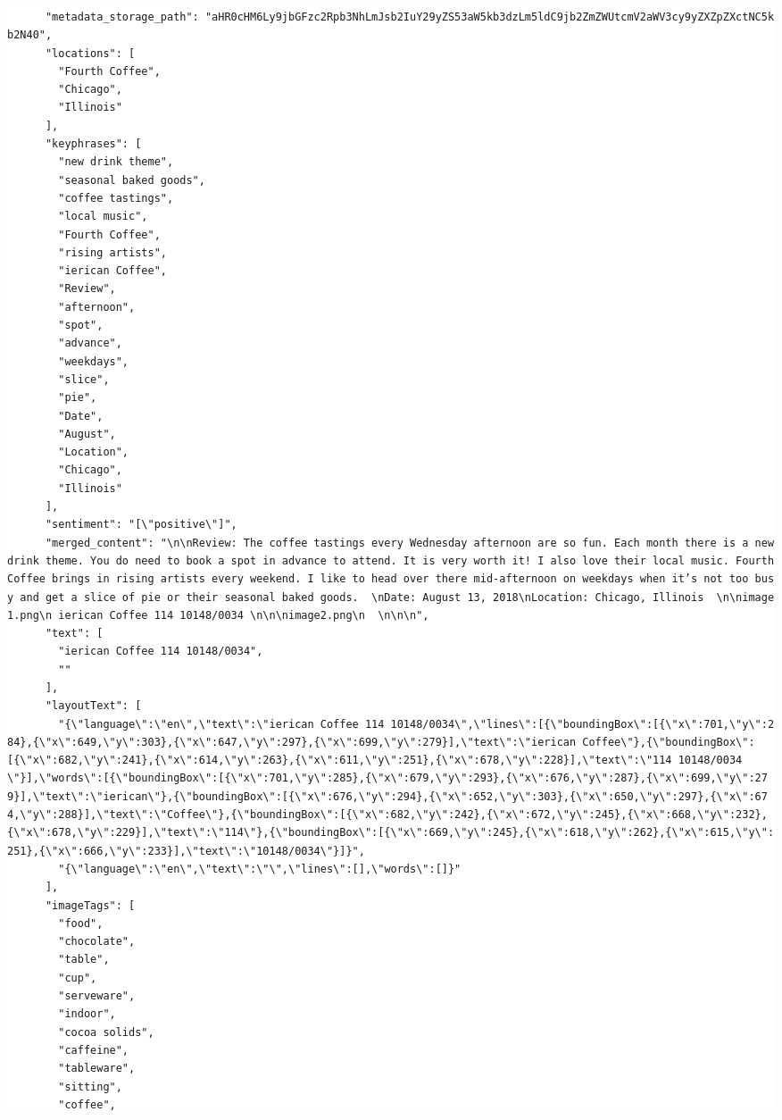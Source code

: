 ```
      "metadata_storage_path": "aHR0cHM6Ly9jbGFzc2Rpb3NhLmJsb2IuY29yZS53aW5kb3dzLm5ldC9jb2ZmZWUtcmV2aWV3cy9yZXZpZXctNC5kb2N40",
      "locations": [
        "Fourth Coffee",
        "Chicago",
        "Illinois"
      ],
      "keyphrases": [
        "new drink theme",
        "seasonal baked goods",
        "coffee tastings",
        "local music",
        "Fourth Coffee",
        "rising artists",
        "ierican Coffee",
        "Review",
        "afternoon",
        "spot",
        "advance",
        "weekdays",
        "slice",
        "pie",
        "Date",
        "August",
        "Location",
        "Chicago",
        "Illinois"
      ],
      "sentiment": "[\"positive\"]",
      "merged_content": "\n\nReview: The coffee tastings every Wednesday afternoon are so fun. Each month there is a new drink theme. You do need to book a spot in advance to attend. It is very worth it! I also love their local music. Fourth Coffee brings in rising artists every weekend. I like to head over there mid-afternoon on weekdays when it’s not too busy and get a slice of pie or their seasonal baked goods.  \nDate: August 13, 2018\nLocation: Chicago, Illinois  \n\nimage1.png\n ierican Coffee 114 10148/0034 \n\n\nimage2.png\n  \n\n\n",
      "text": [
        "ierican Coffee 114 10148/0034",
        ""
      ],
      "layoutText": [
        "{\"language\":\"en\",\"text\":\"ierican Coffee 114 10148/0034\",\"lines\":[{\"boundingBox\":[{\"x\":701,\"y\":284},{\"x\":649,\"y\":303},{\"x\":647,\"y\":297},{\"x\":699,\"y\":279}],\"text\":\"ierican Coffee\"},{\"boundingBox\":[{\"x\":682,\"y\":241},{\"x\":614,\"y\":263},{\"x\":611,\"y\":251},{\"x\":678,\"y\":228}],\"text\":\"114 10148/0034\"}],\"words\":[{\"boundingBox\":[{\"x\":701,\"y\":285},{\"x\":679,\"y\":293},{\"x\":676,\"y\":287},{\"x\":699,\"y\":279}],\"text\":\"ierican\"},{\"boundingBox\":[{\"x\":676,\"y\":294},{\"x\":652,\"y\":303},{\"x\":650,\"y\":297},{\"x\":674,\"y\":288}],\"text\":\"Coffee\"},{\"boundingBox\":[{\"x\":682,\"y\":242},{\"x\":672,\"y\":245},{\"x\":668,\"y\":232},{\"x\":678,\"y\":229}],\"text\":\"114\"},{\"boundingBox\":[{\"x\":669,\"y\":245},{\"x\":618,\"y\":262},{\"x\":615,\"y\":251},{\"x\":666,\"y\":233}],\"text\":\"10148/0034\"}]}",
        "{\"language\":\"en\",\"text\":\"\",\"lines\":[],\"words\":[]}"
      ],
      "imageTags": [
        "food",
        "chocolate",
        "table",
        "cup",
        "serveware",
        "indoor",
        "cocoa solids",
        "caffeine",
        "tableware",
        "sitting",
        "coffee",
```